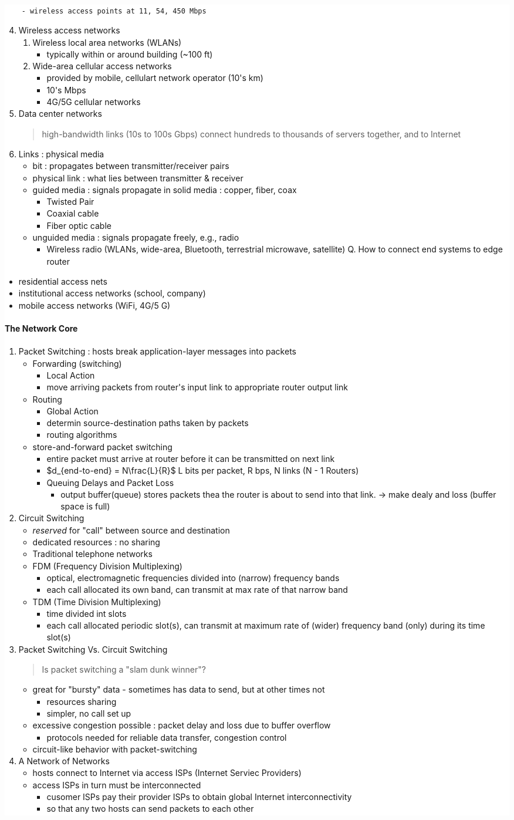 		- wireless access points at 11, 54, 450 Mbps
4. Wireless access networks
	1. Wireless local area networks (WLANs)
		- typically within or around building (~100 ft)
	2. Wide-area cellular access networks
		- provided by mobile, cellulart network operator (10's km)
		- 10's Mbps
		- 4G/5G cellular networks
5. Data center networks
	>high-bandwidth links (10s to 100s Gbps) connect hundreds to thousands of servers together, and to Internet
6. Links : physical media
	- bit : propagates between transmitter/receiver pairs
	- physical link : what lies between transmitter & receiver
	- guided media : signals propagate in solid media : copper, fiber, coax
		- Twisted Pair
		- Coaxial cable
		- Fiber optic cable
	- unguided media : signals propagate freely, e.g., radio
		- Wireless radio (WLANs, wide-area, Bluetooth, terrestrial microwave, satellite)
Q. How to connect end systems to edge router
- residential access nets
- institutional access networks (school, company)
- mobile access networks (WiFi, 4G/5 G)

#### The Network Core
1. Packet Switching : hosts break application-layer messages into packets
	- Forwarding (switching)
		- Local Action
		- move arriving packets from router's input link to appropriate router output link 
	- Routing
		- Global Action
		- determin source-destination paths taken by packets
		- routing algorithms
	- store-and-forward packet switching
		- entire packet must arrive at router before it can be transmitted on next link
		- $d_{end-to-end} = N\frac{L}{R}$ L bits per packet, R bps, N links (N - 1 Routers)
		- Queuing Delays and Packet Loss
			- output buffer(queue) stores packets thea the router is about to send into that link. -> make dealy and loss (buffer space is full)
2. Circuit Switching
	- *reserved* for "call" between source and destination
	- dedicated resources : no sharing
	- Traditional telephone networks
	- FDM (Frequency Division Multiplexing)
		- optical, electromagnetic frequencies divided into (narrow) frequency bands
		- each call allocated its own band, can transmit at max rate of that narrow band
	- TDM (Time Division Multiplexing)
		- time divided int slots
		- each call allocated periodic slot(s), can transmit at maximum rate of (wider) frequency band (only) during its time slot(s)
3. Packet Switching Vs. Circuit Switching
	>Is packet switching a "slam dunk winner"?
	- great for "bursty" data - sometimes has data to send, but at other times not
		- resources sharing
		- simpler, no call set up
	- excessive congestion possible : packet delay and loss due to buffer overflow 
		- protocols needed for reliable data transfer, congestion control
	- circuit-like behavior with packet-switching
4. A Network of Networks
	- hosts connect to Internet via access ISPs (Internet Serviec Providers)
	- access ISPs in turn must be interconnected
		- cusomer ISPs pay their provider ISPs to obtain global Internet interconnectivity
		- so that any two hosts can send packets to each other